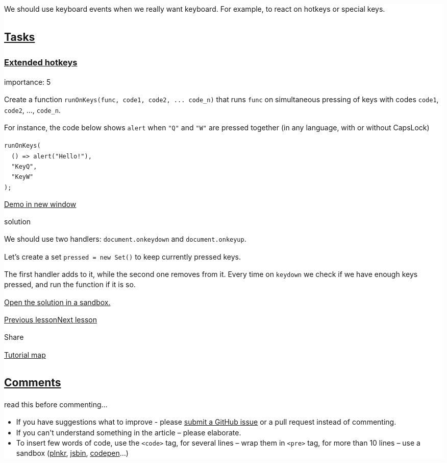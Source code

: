 We should use keyboard events when we really want keyboard. For example, to react on hotkeys or special keys.

## <a href="#tasks" class="tasks__title-anchor main__anchor main__anchor main__anchor_noicon">Tasks</a>

### <a href="#extended-hotkeys" id="extended-hotkeys" class="main__anchor">Extended hotkeys</a>

<a href="/task/check-sync-keydown" class="task__open-link"></a>

<span class="task__importance" title="How important is the task, from 1 to 5">importance: 5</span>

Create a function `runOnKeys(func, code1, code2, ... code_n)` that runs `func` on simultaneous pressing of keys with codes `code1`, `code2`, …, `code_n`.

For instance, the code below shows `alert` when `"Q"` and `"W"` are pressed together (in any language, with or without CapsLock)

    runOnKeys(
      () => alert("Hello!"),
      "KeyQ",
      "KeyW"
    );

[Demo in new window](https://en.js.cx/task/check-sync-keydown/solution/)

solution

We should use two handlers: `document.onkeydown` and `document.onkeyup`.

Let’s create a set `pressed = new Set()` to keep currently pressed keys.

The first handler adds to it, while the second one removes from it. Every time on `keydown` we check if we have enough keys pressed, and run the function if it is so.

[Open the solution in a sandbox.](https://plnkr.co/edit/W0sa74x8GS59kXwb?p=preview)

<a href="/pointer-events" class="page__nav page__nav_prev"><span class="page__nav-text"><span class="page__nav-text-shortcut"></span></span><span class="page__nav-text-alternate">Previous lesson</span></a><a href="/onscroll" class="page__nav page__nav_next"><span class="page__nav-text"><span class="page__nav-text-shortcut"></span></span><span class="page__nav-text-alternate">Next lesson</span></a>

<span class="share-icons__title">Share</span><a href="https://twitter.com/share?url=https%3A%2F%2Fjavascript.info%2Fkeyboard-events" class="share share_tw"></a><a href="https://www.facebook.com/sharer/sharer.php?s=100&amp;p%5Burl%5D=https%3A%2F%2Fjavascript.info%2Fkeyboard-events" class="share share_fb"></a>

<a href="/tutorial/map" class="map"><span class="map__text">Tutorial map</span></a>

## <a href="#comments" id="comments">Comments</a>

<span class="comments__read-before-link">read this before commenting…</span>

-   If you have suggestions what to improve - please [submit a GitHub issue](https://github.com/javascript-tutorial/en.javascript.info/issues/new) or a pull request instead of commenting.
-   If you can't understand something in the article – please elaborate.
-   To insert few words of code, use the `<code>` tag, for several lines – wrap them in `<pre>` tag, for more than 10 lines – use a sandbox ([plnkr](https://plnkr.co/edit/?p=preview), [jsbin](https://jsbin.com), [codepen](http://codepen.io)…)
